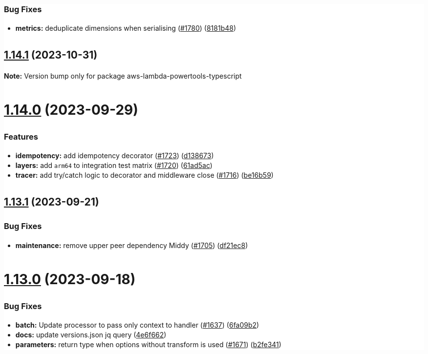 ### Bug Fixes

- **metrics:** deduplicate dimensions when serialising ([#1780](https://github.com/aws-powertools/powertools-lambda-typescript/issues/1780)) ([8181b48](https://github.com/aws-powertools/powertools-lambda-typescript/commit/8181b481ba96fa7a91959ff2d40bdedfe80b451b))

## [1.14.1](https://github.com/aws-powertools/powertools-lambda-typescript/compare/v1.14.0...v1.14.1) (2023-10-31)

**Note:** Version bump only for package aws-lambda-powertools-typescript

# [1.14.0](https://github.com/aws-powertools/powertools-lambda-typescript/compare/v1.13.1...v1.14.0) (2023-09-29)

### Features

- **idempotency:** add idempotency decorator ([#1723](https://github.com/aws-powertools/powertools-lambda-typescript/issues/1723)) ([d138673](https://github.com/aws-powertools/powertools-lambda-typescript/commit/d138673a33ff31f40b225dc046b2ff8258d0a97d))
- **layers:** add `arm64` to integration test matrix ([#1720](https://github.com/aws-powertools/powertools-lambda-typescript/issues/1720)) ([61ad5ac](https://github.com/aws-powertools/powertools-lambda-typescript/commit/61ad5ac3bcf7742684aeec28553ec294696f3301))
- **tracer:** add try/catch logic to decorator and middleware close ([#1716](https://github.com/aws-powertools/powertools-lambda-typescript/issues/1716)) ([be16b59](https://github.com/aws-powertools/powertools-lambda-typescript/commit/be16b599b8023f95572234fb222ea70aea5b3f17))

## [1.13.1](https://github.com/aws-powertools/powertools-lambda-typescript/compare/v1.13.0...v1.13.1) (2023-09-21)

### Bug Fixes

- **maintenance:** remove upper peer dependency Middy ([#1705](https://github.com/aws-powertools/powertools-lambda-typescript/issues/1705)) ([df21ec8](https://github.com/aws-powertools/powertools-lambda-typescript/commit/df21ec8761b1be511c13c28fedd41bf0e2851061))

# [1.13.0](https://github.com/aws-powertools/powertools-lambda-typescript/compare/v1.12.1...v1.13.0) (2023-09-18)

### Bug Fixes

- **batch:** Update processor to pass only context to handler ([#1637](https://github.com/aws-powertools/powertools-lambda-typescript/issues/1637)) ([6fa09b2](https://github.com/aws-powertools/powertools-lambda-typescript/commit/6fa09b2638bf247fd595db51ac3d1aa1252d3379))
- **docs:** update versions.json jq query ([4e6f662](https://github.com/aws-powertools/powertools-lambda-typescript/commit/4e6f662b244a941a911c1ed5973bef11d7610093))
- **parameters:** return type when options without transform is used ([#1671](https://github.com/aws-powertools/powertools-lambda-typescript/issues/1671)) ([b2fe341](https://github.com/aws-powertools/powertools-lambda-typescript/commit/b2fe34150a0d896f1755ca30cbe89175cdb66ff2))
